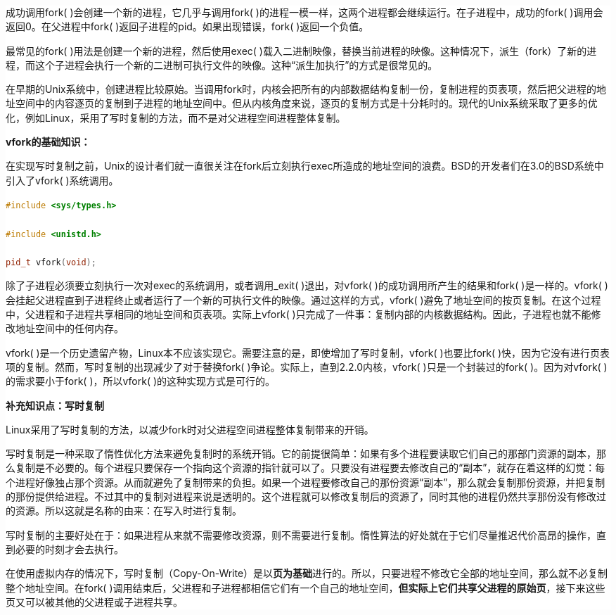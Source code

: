 成功调用fork( )会创建一个新的进程，它几乎与调用fork( )的进程一模一样，这两个进程都会继续运行。在子进程中，成功的fork( )调用会返回0。在父进程中fork( )返回子进程的pid。如果出现错误，fork( )返回一个负值。

最常见的fork( )用法是创建一个新的进程，然后使用exec( )载入二进制映像，替换当前进程的映像。这种情况下，派生（fork）了新的进程，而这个子进程会执行一个新的二进制可执行文件的映像。这种“派生加执行”的方式是很常见的。

在早期的Unix系统中，创建进程比较原始。当调用fork时，内核会把所有的内部数据结构复制一份，复制进程的页表项，然后把父进程的地址空间中的内容逐页的复制到子进程的地址空间中。但从内核角度来说，逐页的复制方式是十分耗时的。现代的Unix系统采取了更多的优化，例如Linux，采用了写时复制的方法，而不是对父进程空间进程整体复制。

**vfork的基础知识：**

在实现写时复制之前，Unix的设计者们就一直很关注在fork后立刻执行exec所造成的地址空间的浪费。BSD的开发者们在3.0的BSD系统中引入了vfork( )系统调用。

```c++
#include <sys/types.h>

#include <unistd.h>

pid_t vfork(void);
```

除了子进程必须要立刻执行一次对exec的系统调用，或者调用_exit( )退出，对vfork( )的成功调用所产生的结果和fork( )是一样的。vfork( )会挂起父进程直到子进程终止或者运行了一个新的可执行文件的映像。通过这样的方式，vfork( )避免了地址空间的按页复制。在这个过程中，父进程和子进程共享相同的地址空间和页表项。实际上vfork( )只完成了一件事：复制内部的内核数据结构。因此，子进程也就不能修改地址空间中的任何内存。

vfork( )是一个历史遗留产物，Linux本不应该实现它。需要注意的是，即使增加了写时复制，vfork( )也要比fork( )快，因为它没有进行页表项的复制。然而，写时复制的出现减少了对于替换fork( )争论。实际上，直到2.2.0内核，vfork( )只是一个封装过的fork( )。因为对vfork( )的需求要小于fork( )，所以vfork( )的这种实现方式是可行的。

**补充知识点：写时复制**

Linux采用了写时复制的方法，以减少fork时对父进程空间进程整体复制带来的开销。

写时复制是一种采取了惰性优化方法来避免复制时的系统开销。它的前提很简单：如果有多个进程要读取它们自己的那部门资源的副本，那么复制是不必要的。每个进程只要保存一个指向这个资源的指针就可以了。只要没有进程要去修改自己的“副本”，就存在着这样的幻觉：每个进程好像独占那个资源。从而就避免了复制带来的负担。如果一个进程要修改自己的那份资源“副本”，那么就会复制那份资源，并把复制的那份提供给进程。不过其中的复制对进程来说是透明的。这个进程就可以修改复制后的资源了，同时其他的进程仍然共享那份没有修改过的资源。所以这就是名称的由来：在写入时进行复制。

写时复制的主要好处在于：如果进程从来就不需要修改资源，则不需要进行复制。惰性算法的好处就在于它们尽量推迟代价高昂的操作，直到必要的时刻才会去执行。

在使用虚拟内存的情况下，写时复制（Copy-On-Write）是以**页为基础**进行的。所以，只要进程不修改它全部的地址空间，那么就不必复制整个地址空间。在fork( )调用结束后，父进程和子进程都相信它们有一个自己的地址空间，**但实际上它们共享父进程的原始页**，接下来这些页又可以被其他的父进程或子进程共享。

